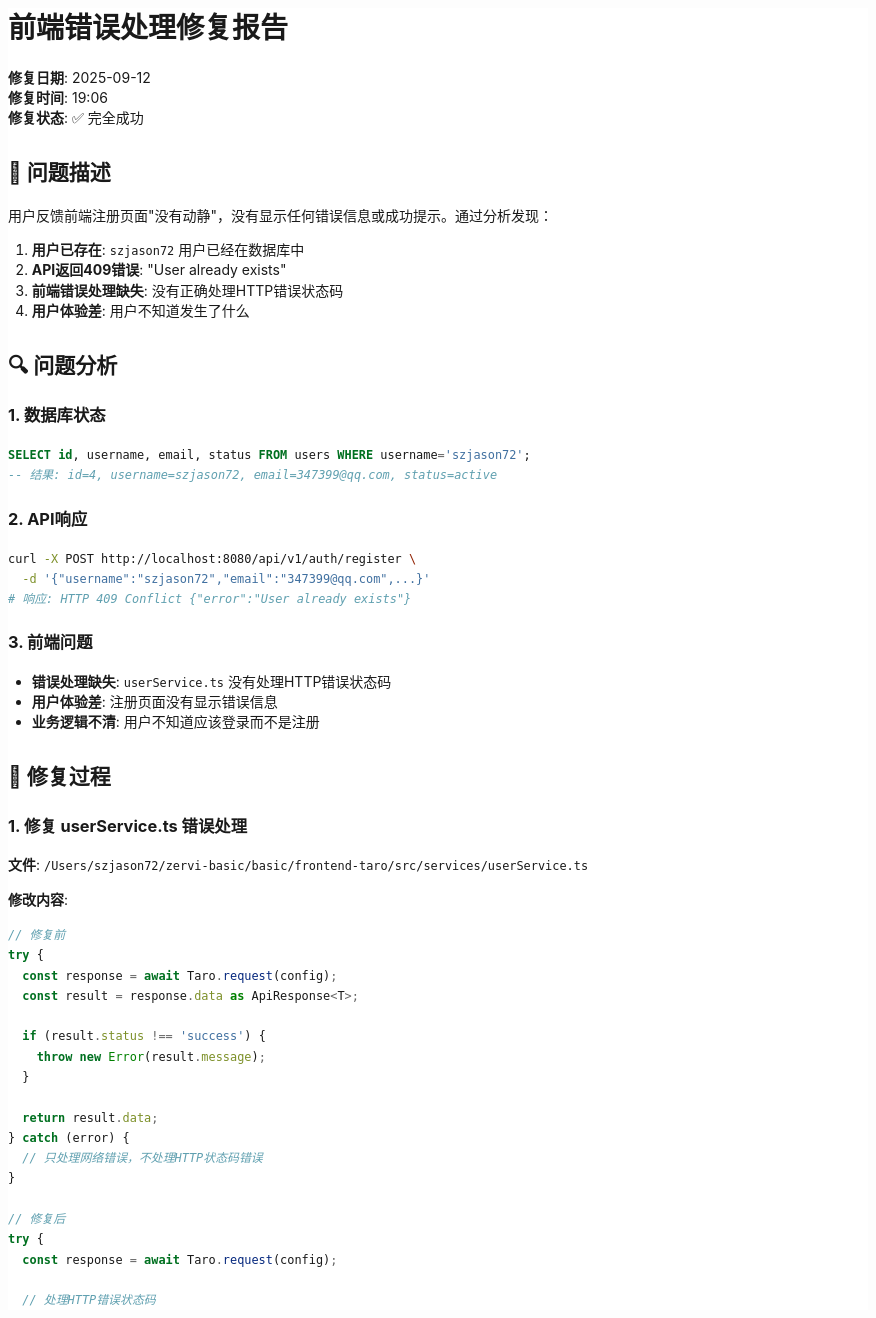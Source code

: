 # 前端错误处理修复报告

**修复日期**: 2025-09-12  
**修复时间**: 19:06  
**修复状态**: ✅ 完全成功

## 🎯 问题描述

用户反馈前端注册页面"没有动静"，没有显示任何错误信息或成功提示。通过分析发现：

1. **用户已存在**: `szjason72` 用户已经在数据库中
2. **API返回409错误**: "User already exists"
3. **前端错误处理缺失**: 没有正确处理HTTP错误状态码
4. **用户体验差**: 用户不知道发生了什么

## 🔍 问题分析

### 1. 数据库状态
```sql
SELECT id, username, email, status FROM users WHERE username='szjason72';
-- 结果: id=4, username=szjason72, email=347399@qq.com, status=active
```

### 2. API响应
```bash
curl -X POST http://localhost:8080/api/v1/auth/register \
  -d '{"username":"szjason72","email":"347399@qq.com",...}'
# 响应: HTTP 409 Conflict {"error":"User already exists"}
```

### 3. 前端问题
- **错误处理缺失**: `userService.ts` 没有处理HTTP错误状态码
- **用户体验差**: 注册页面没有显示错误信息
- **业务逻辑不清**: 用户不知道应该登录而不是注册

## 🔧 修复过程

### 1. 修复 userService.ts 错误处理

**文件**: `/Users/szjason72/zervi-basic/basic/frontend-taro/src/services/userService.ts`

**修改内容**:
```typescript
// 修复前
try {
  const response = await Taro.request(config);
  const result = response.data as ApiResponse<T>;
  
  if (result.status !== 'success') {
    throw new Error(result.message);
  }
  
  return result.data;
} catch (error) {
  // 只处理网络错误，不处理HTTP状态码错误
}

// 修复后
try {
  const response = await Taro.request(config);
  
  // 处理HTTP错误状态码
```